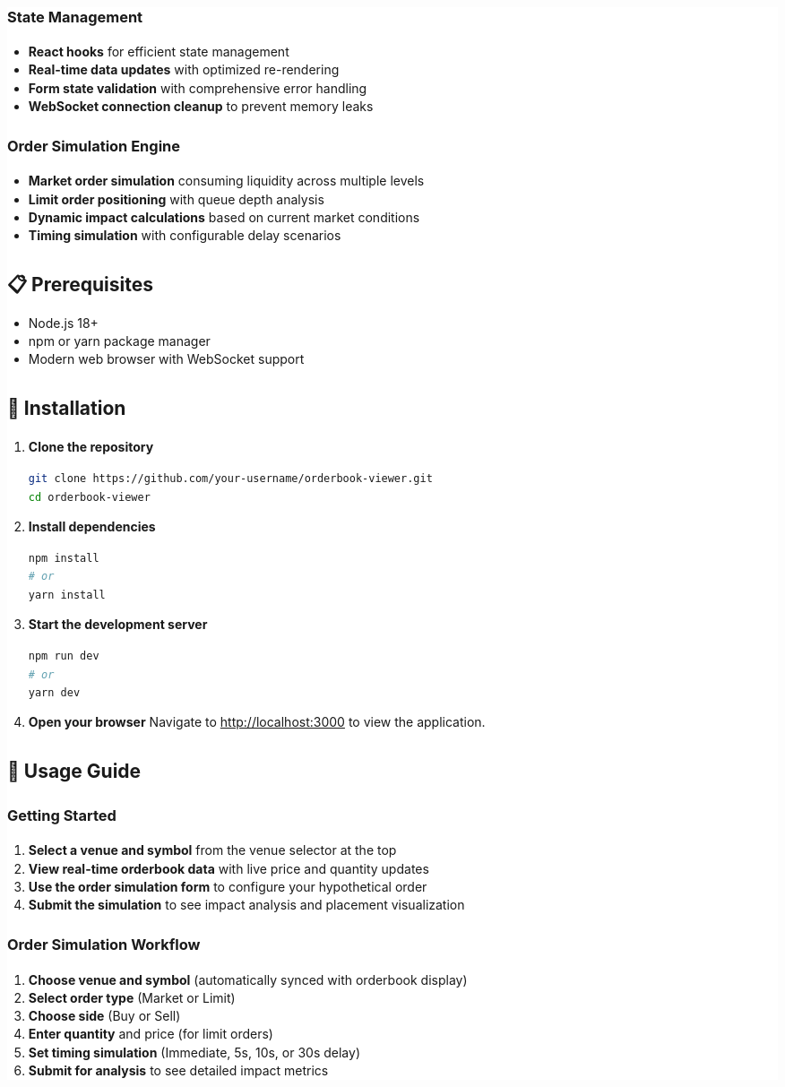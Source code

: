 ### State Management
- **React hooks** for efficient state management
- **Real-time data updates** with optimized re-rendering
- **Form state validation** with comprehensive error handling
- **WebSocket connection cleanup** to prevent memory leaks

### Order Simulation Engine
- **Market order simulation** consuming liquidity across multiple levels
- **Limit order positioning** with queue depth analysis
- **Dynamic impact calculations** based on current market conditions
- **Timing simulation** with configurable delay scenarios

## 📋 Prerequisites

- Node.js 18+ 
- npm or yarn package manager
- Modern web browser with WebSocket support

## 🔧 Installation

1. **Clone the repository**
   ```bash
   git clone https://github.com/your-username/orderbook-viewer.git
   cd orderbook-viewer
   ```

2. **Install dependencies**
   ```bash
   npm install
   # or
   yarn install
   ```

3. **Start the development server**
   ```bash
   npm run dev
   # or
   yarn dev
   ```

4. **Open your browser**
   Navigate to [http://localhost:3000](http://localhost:3000) to view the application.

## 🎯 Usage Guide

### Getting Started
1. **Select a venue and symbol** from the venue selector at the top
2. **View real-time orderbook data** with live price and quantity updates
3. **Use the order simulation form** to configure your hypothetical order
4. **Submit the simulation** to see impact analysis and placement visualization

### Order Simulation Workflow
1. **Choose venue and symbol** (automatically synced with orderbook display)
2. **Select order type** (Market or Limit)
3. **Choose side** (Buy or Sell)
4. **Enter quantity** and price (for limit orders)
5. **Set timing simulation** (Immediate, 5s, 10s, or 30s delay)
6. **Submit for analysis** to see detailed impact metrics
